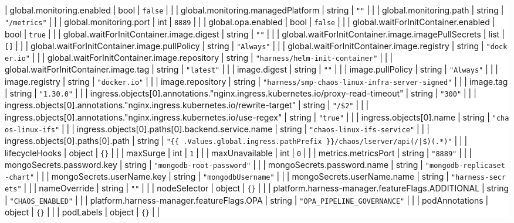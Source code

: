 | global.monitoring.enabled | bool | `false` |  |
| global.monitoring.managedPlatform | string | `""` |  |
| global.monitoring.path | string | `"/metrics"` |  |
| global.monitoring.port | int | `8889` |  |
| global.opa.enabled | bool | `false` |  |
| global.waitForInitContainer.enabled | bool | `true` |  |
| global.waitForInitContainer.image.digest | string | `""` |  |
| global.waitForInitContainer.image.imagePullSecrets | list | `[]` |  |
| global.waitForInitContainer.image.pullPolicy | string | `"Always"` |  |
| global.waitForInitContainer.image.registry | string | `"docker.io"` |  |
| global.waitForInitContainer.image.repository | string | `"harness/helm-init-container"` |  |
| global.waitForInitContainer.image.tag | string | `"latest"` |  |
| image.digest | string | `""` |  |
| image.pullPolicy | string | `"Always"` |  |
| image.registry | string | `"docker.io"` |  |
| image.repository | string | `"harness/smp-chaos-linux-infra-server-signed"` |  |
| image.tag | string | `"1.30.0"` |  |
| ingress.objects[0].annotations."nginx.ingress.kubernetes.io/proxy-read-timeout" | string | `"300"` |  |
| ingress.objects[0].annotations."nginx.ingress.kubernetes.io/rewrite-target" | string | `"/$2"` |  |
| ingress.objects[0].annotations."nginx.ingress.kubernetes.io/use-regex" | string | `"true"` |  |
| ingress.objects[0].name | string | `"chaos-linux-ifs"` |  |
| ingress.objects[0].paths[0].backend.service.name | string | `"chaos-linux-ifs-service"` |  |
| ingress.objects[0].paths[0].path | string | `"{{ .Values.global.ingress.pathPrefix }}/chaos/lserver/api(/|$)(.*)"` |  |
| lifecycleHooks | object | `{}` |  |
| maxSurge | int | `1` |  |
| maxUnavailable | int | `0` |  |
| metrics.metricsPort | string | `"8889"` |  |
| mongoSecrets.password.key | string | `"mongodb-root-password"` |  |
| mongoSecrets.password.name | string | `"mongodb-replicaset-chart"` |  |
| mongoSecrets.userName.key | string | `"mongodbUsername"` |  |
| mongoSecrets.userName.name | string | `"harness-secrets"` |  |
| nameOverride | string | `""` |  |
| nodeSelector | object | `{}` |  |
| platform.harness-manager.featureFlags.ADDITIONAL | string | `"CHAOS_ENABLED"` |  |
| platform.harness-manager.featureFlags.OPA | string | `"OPA_PIPELINE_GOVERNANCE"` |  |
| podAnnotations | object | `{}` |  |
| podLabels | object | `{}` |  |